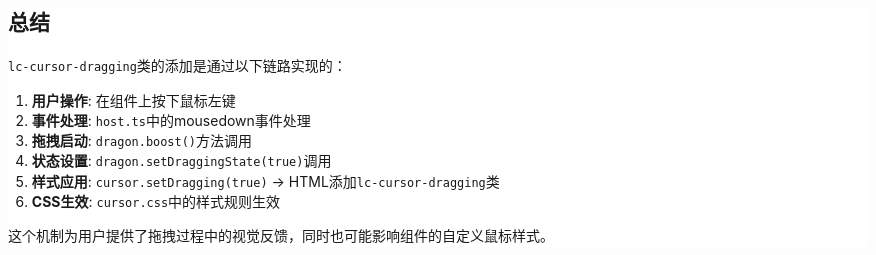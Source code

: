 ## 总结

`lc-cursor-dragging`类的添加是通过以下链路实现的：

1. **用户操作**: 在组件上按下鼠标左键
2. **事件处理**: `host.ts`中的mousedown事件处理
3. **拖拽启动**: `dragon.boost()`方法调用
4. **状态设置**: `dragon.setDraggingState(true)`调用
5. **样式应用**: `cursor.setDragging(true)` → HTML添加`lc-cursor-dragging`类
6. **CSS生效**: `cursor.css`中的样式规则生效

这个机制为用户提供了拖拽过程中的视觉反馈，同时也可能影响组件的自定义鼠标样式。

